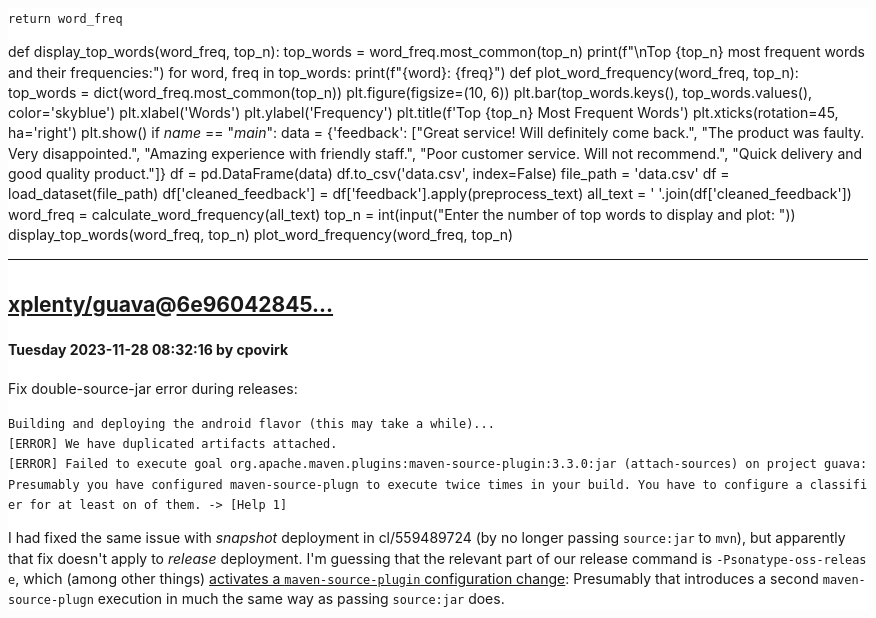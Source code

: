     return word_freq
def display_top_words(word_freq, top_n):
    top_words = word_freq.most_common(top_n)
    print(f"\nTop {top_n} most frequent words and their frequencies:")
    for word, freq in top_words:
        print(f"{word}: {freq}")
def plot_word_frequency(word_freq, top_n):
    top_words = dict(word_freq.most_common(top_n))
    plt.figure(figsize=(10, 6))
    plt.bar(top_words.keys(), top_words.values(), color='skyblue')
    plt.xlabel('Words')
    plt.ylabel('Frequency')
    plt.title(f'Top {top_n} Most Frequent Words')
    plt.xticks(rotation=45, ha='right')
    plt.show()
if _name_ == "_main_":
    data = {'feedback': ["Great service! Will definitely come back.",
                         "The product was faulty. Very disappointed.",
                         "Amazing experience with friendly staff.",
                         "Poor customer service. Will not recommend.",
                         "Quick delivery and good quality product."]}
    df = pd.DataFrame(data)
    df.to_csv('data.csv', index=False)
    file_path = 'data.csv'
    df = load_dataset(file_path)
    df['cleaned_feedback'] = df['feedback'].apply(preprocess_text)
    all_text = ' '.join(df['cleaned_feedback'])
    word_freq = calculate_word_frequency(all_text)
    top_n = int(input("Enter the number of top words to display and plot: "))
    display_top_words(word_freq, top_n)
    plot_word_frequency(word_freq, top_n)

---
## [xplenty/guava](https://github.com/xplenty/guava)@[6e96042845...](https://github.com/xplenty/guava/commit/6e960428459e6ad3770477f6e1d834032b85286f)
#### Tuesday 2023-11-28 08:32:16 by cpovirk

Fix double-source-jar error during releases:

```
Building and deploying the android flavor (this may take a while)...
[ERROR] We have duplicated artifacts attached.
[ERROR] Failed to execute goal org.apache.maven.plugins:maven-source-plugin:3.3.0:jar (attach-sources) on project guava: Presumably you have configured maven-source-plugn to execute twice times in your build. You have to configure a classifier for at least on of them. -> [Help 1]
```

I had fixed the same issue with _snapshot_ deployment in cl/559489724 (by no longer passing `source:jar` to `mvn`), but apparently that fix doesn't apply to _release_ deployment. I'm guessing that the relevant part of our release command is `-Psonatype-oss-release`, which (among other things) [activates a `maven-source-plugin` configuration change](https://github.com/google/guava/blob/a78bea41aedba50469641968ee3d98b24836e491/pom.xml#L329-L334): Presumably that introduces a second `maven-source-plugn` execution in much the same way as passing `source:jar` does.
